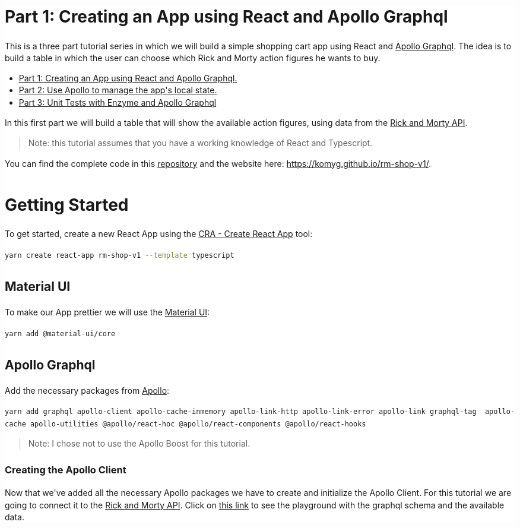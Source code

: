 # Part 1: Creating an App using React and Apollo Graphql

This is a three part tutorial series in which we will build a simple shopping cart app using React and [Apollo Graphql](https://www.apollographql.com/). The idea is to build a table in which the user can choose which Rick and Morty action figures he wants to buy.

- [Part 1: Creating an App using React and Apollo Graphql.](https://dev.to/komyg/creating-an-app-using-react-and-apollo-graphql-1ine)
- [Part 2: Use Apollo to manage the app's local state.](https://dev.to/komyg/use-apollo-to-manage-the-app-s-local-state-167f)
- [Part 3: Unit Tests with Enzyme and Apollo Graphql](https://dev.to/komyg/unit-tests-with-enzyme-and-apollo-graphql-5e7p)

In this first part we will build a table that will show the available action figures, using data from the [Rick and Morty API](https://rickandmortyapi.com/).

> Note: this tutorial assumes that you have a working knowledge of React and Typescript.

You can find the complete code in this [repository](https://github.com/komyg/rm-shop-v1) and the website here: https://komyg.github.io/rm-shop-v1/.

# Getting Started

To get started, create a new React App using the [CRA - Create React App](https://create-react-app.dev/) tool:

```bash
yarn create react-app rm-shop-v1 --template typescript
```

## Material UI

To make our App prettier we will use the [Material UI](https://material-ui.com/):

```bash
yarn add @material-ui/core
```

## Apollo Graphql

Add the necessary packages from [Apollo](https://www.apollographql.com/):

```bash
yarn add graphql apollo-client apollo-cache-inmemory apollo-link-http apollo-link-error apollo-link graphql-tag  apollo-cache apollo-utilities @apollo/react-hoc @apollo/react-components @apollo/react-hooks
```

>Note: I chose not to use the Apollo Boost for this tutorial.

### Creating the Apollo Client

Now that we've added all the necessary Apollo packages we have to create and initialize the Apollo Client. For this tutorial we are going to connect it to the [Rick and Morty API](https://rickandmortyapi.com/graphql). Click on [this link](https://rickandmortyapi.com/graphql) to see the playground with the graphql schema and the available data.
